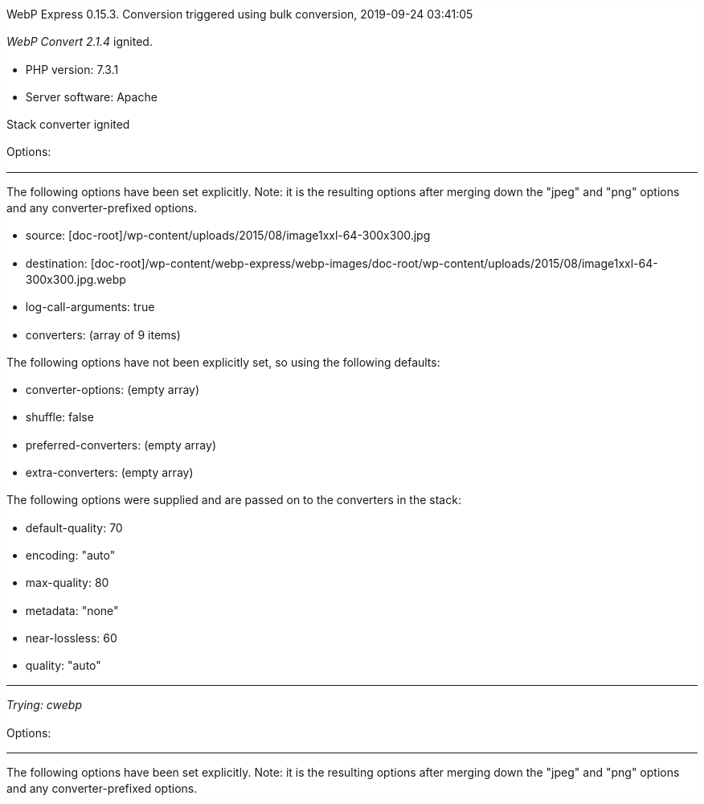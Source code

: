 WebP Express 0.15.3. Conversion triggered using bulk conversion, 2019-09-24 03:41:05


*WebP Convert 2.1.4*  ignited.

- PHP version: 7.3.1

- Server software: Apache


Stack converter ignited


Options:

------------

The following options have been set explicitly. Note: it is the resulting options after merging down the "jpeg" and "png" options and any converter-prefixed options.

- source: [doc-root]/wp-content/uploads/2015/08/image1xxl-64-300x300.jpg

- destination: [doc-root]/wp-content/webp-express/webp-images/doc-root/wp-content/uploads/2015/08/image1xxl-64-300x300.jpg.webp

- log-call-arguments: true

- converters: (array of 9 items)


The following options have not been explicitly set, so using the following defaults:

- converter-options: (empty array)

- shuffle: false

- preferred-converters: (empty array)

- extra-converters: (empty array)


The following options were supplied and are passed on to the converters in the stack:

- default-quality: 70

- encoding: "auto"

- max-quality: 80

- metadata: "none"

- near-lossless: 60

- quality: "auto"

------------



*Trying: cwebp* 


Options:

------------

The following options have been set explicitly. Note: it is the resulting options after merging down the "jpeg" and "png" options and any converter-prefixed options.
